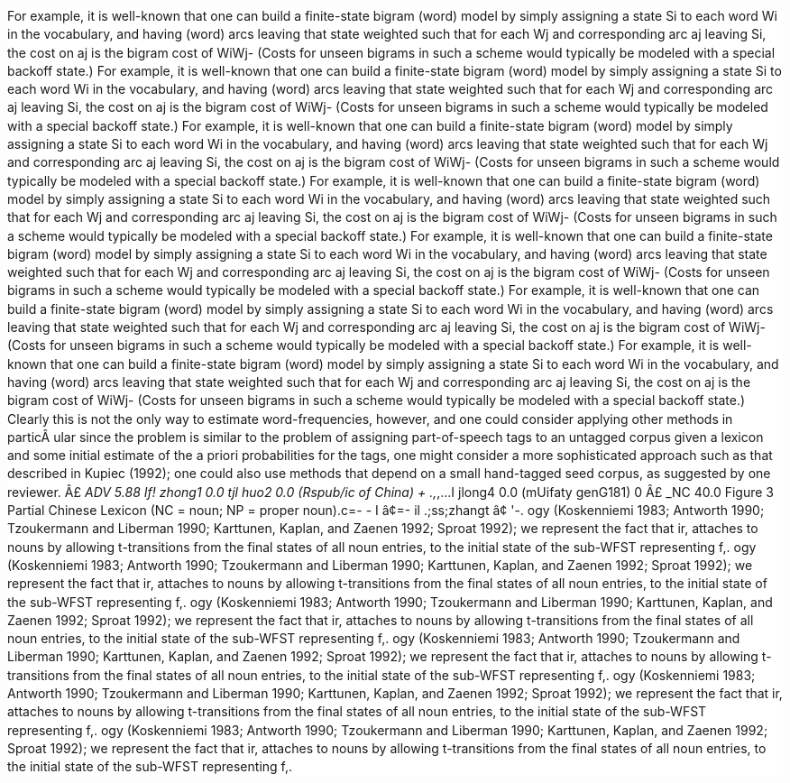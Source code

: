 For example, it is well-known that one can build a finite-state bigram (word) model by simply assigning a state Si to each word Wi in the vocabulary, and having (word) arcs leaving that state weighted such that for each Wj and corresponding arc aj leaving Si, the cost on aj is the bigram cost of WiWj- (Costs for unseen bigrams in such a scheme would typically be modeled with a special backoff state.)
For example, it is well-known that one can build a finite-state bigram (word) model by simply assigning a state Si to each word Wi in the vocabulary, and having (word) arcs leaving that state weighted such that for each Wj and corresponding arc aj leaving Si, the cost on aj is the bigram cost of WiWj- (Costs for unseen bigrams in such a scheme would typically be modeled with a special backoff state.)
For example, it is well-known that one can build a finite-state bigram (word) model by simply assigning a state Si to each word Wi in the vocabulary, and having (word) arcs leaving that state weighted such that for each Wj and corresponding arc aj leaving Si, the cost on aj is the bigram cost of WiWj- (Costs for unseen bigrams in such a scheme would typically be modeled with a special backoff state.)
For example, it is well-known that one can build a finite-state bigram (word) model by simply assigning a state Si to each word Wi in the vocabulary, and having (word) arcs leaving that state weighted such that for each Wj and corresponding arc aj leaving Si, the cost on aj is the bigram cost of WiWj- (Costs for unseen bigrams in such a scheme would typically be modeled with a special backoff state.)
For example, it is well-known that one can build a finite-state bigram (word) model by simply assigning a state Si to each word Wi in the vocabulary, and having (word) arcs leaving that state weighted such that for each Wj and corresponding arc aj leaving Si, the cost on aj is the bigram cost of WiWj- (Costs for unseen bigrams in such a scheme would typically be modeled with a special backoff state.)
For example, it is well-known that one can build a finite-state bigram (word) model by simply assigning a state Si to each word Wi in the vocabulary, and having (word) arcs leaving that state weighted such that for each Wj and corresponding arc aj leaving Si, the cost on aj is the bigram cost of WiWj- (Costs for unseen bigrams in such a scheme would typically be modeled with a special backoff state.)
For example, it is well-known that one can build a finite-state bigram (word) model by simply assigning a state Si to each word Wi in the vocabulary, and having (word) arcs leaving that state weighted such that for each Wj and corresponding arc aj leaving Si, the cost on aj is the bigram cost of WiWj- (Costs for unseen bigrams in such a scheme would typically be modeled with a special backoff state.)
Clearly this is not the only way to estimate word-frequencies, however, and one could consider applying other methods in particÂ­ ular since the problem is similar to the problem of assigning part-of-speech tags to an untagged corpus given a lexicon and some initial estimate of the a priori probabilities for the tags, one might consider a more sophisticated approach such as that described in Kupiec (1992); one could also use methods that depend on a small hand-tagged seed corpus, as suggested by one reviewer.
Â£  _ADV 5.88 If!
zhong1  0.0 tjl huo2 0.0 (Rspub/ic of China) + .,_,...I  jlong4 0.0 (mUifaty genG181) 0 Â£ _NC 40.0 Figure 3 Partial Chinese Lexicon (NC = noun; NP = proper noun).c=- - I â¢=- il .;ss;zhangt â¢ '-.
ogy (Koskenniemi 1983; Antworth 1990; Tzoukermann and Liberman 1990; Karttunen, Kaplan, and Zaenen 1992; Sproat 1992); we represent the fact that ir, attaches to nouns by allowing t-transitions from the final states of all noun entries, to the initial state of the sub-WFST representing f,.
ogy (Koskenniemi 1983; Antworth 1990; Tzoukermann and Liberman 1990; Karttunen, Kaplan, and Zaenen 1992; Sproat 1992); we represent the fact that ir, attaches to nouns by allowing t-transitions from the final states of all noun entries, to the initial state of the sub-WFST representing f,.
ogy (Koskenniemi 1983; Antworth 1990; Tzoukermann and Liberman 1990; Karttunen, Kaplan, and Zaenen 1992; Sproat 1992); we represent the fact that ir, attaches to nouns by allowing t-transitions from the final states of all noun entries, to the initial state of the sub-WFST representing f,.
ogy (Koskenniemi 1983; Antworth 1990; Tzoukermann and Liberman 1990; Karttunen, Kaplan, and Zaenen 1992; Sproat 1992); we represent the fact that ir, attaches to nouns by allowing t-transitions from the final states of all noun entries, to the initial state of the sub-WFST representing f,.
ogy (Koskenniemi 1983; Antworth 1990; Tzoukermann and Liberman 1990; Karttunen, Kaplan, and Zaenen 1992; Sproat 1992); we represent the fact that ir, attaches to nouns by allowing t-transitions from the final states of all noun entries, to the initial state of the sub-WFST representing f,.
ogy (Koskenniemi 1983; Antworth 1990; Tzoukermann and Liberman 1990; Karttunen, Kaplan, and Zaenen 1992; Sproat 1992); we represent the fact that ir, attaches to nouns by allowing t-transitions from the final states of all noun entries, to the initial state of the sub-WFST representing f,.